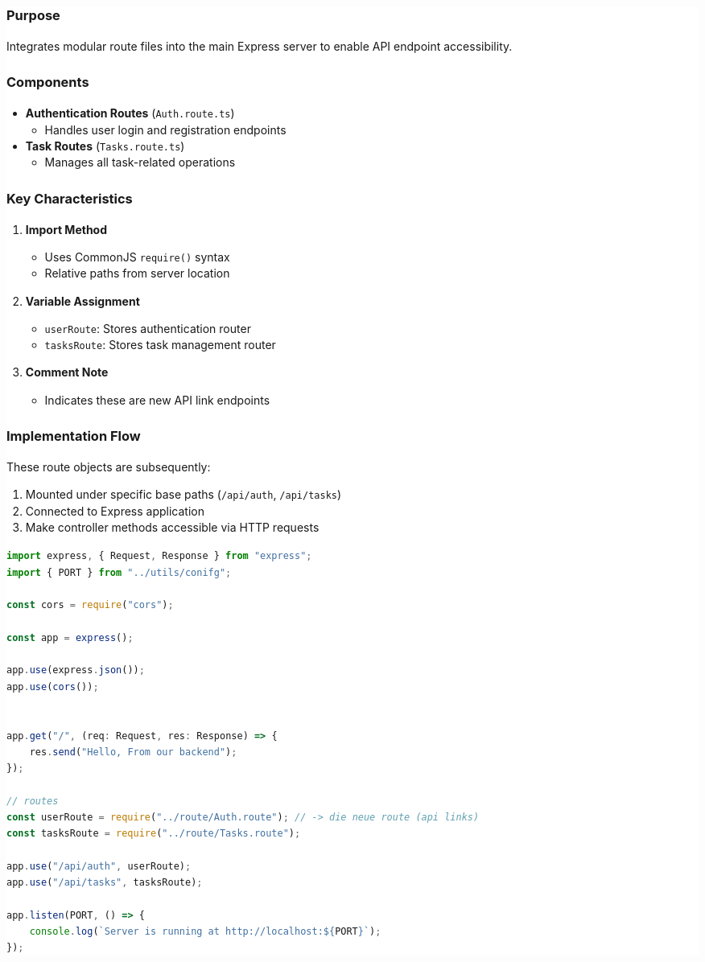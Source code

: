 ### Purpose

Integrates modular route files into the main Express server to enable API endpoint accessibility.

### Components

- **Authentication Routes** (`Auth.route.ts`)
  - Handles user login and registration endpoints
- **Task Routes** (`Tasks.route.ts`)
  - Manages all task-related operations

### Key Characteristics

1. **Import Method**
   - Uses CommonJS `require()` syntax
   - Relative paths from server location

2. **Variable Assignment**
   - `userRoute`: Stores authentication router
   - `tasksRoute`: Stores task management router

3. **Comment Note**
   - Indicates these are new API link endpoints

### Implementation Flow

These route objects are subsequently:
1. Mounted under specific base paths (`/api/auth`, `/api/tasks`)
2. Connected to Express application
3. Make controller methods accessible via HTTP requests

```ts
import express, { Request, Response } from "express";
import { PORT } from "../utils/conifg";

const cors = require("cors");

const app = express();

app.use(express.json());
app.use(cors());


app.get("/", (req: Request, res: Response) => {
    res.send("Hello, From our backend");
});

// routes
const userRoute = require("../route/Auth.route"); // -> die neue route (api links)
const tasksRoute = require("../route/Tasks.route");

app.use("/api/auth", userRoute);
app.use("/api/tasks", tasksRoute);

app.listen(PORT, () => {
    console.log(`Server is running at http://localhost:${PORT}`);
});
```
